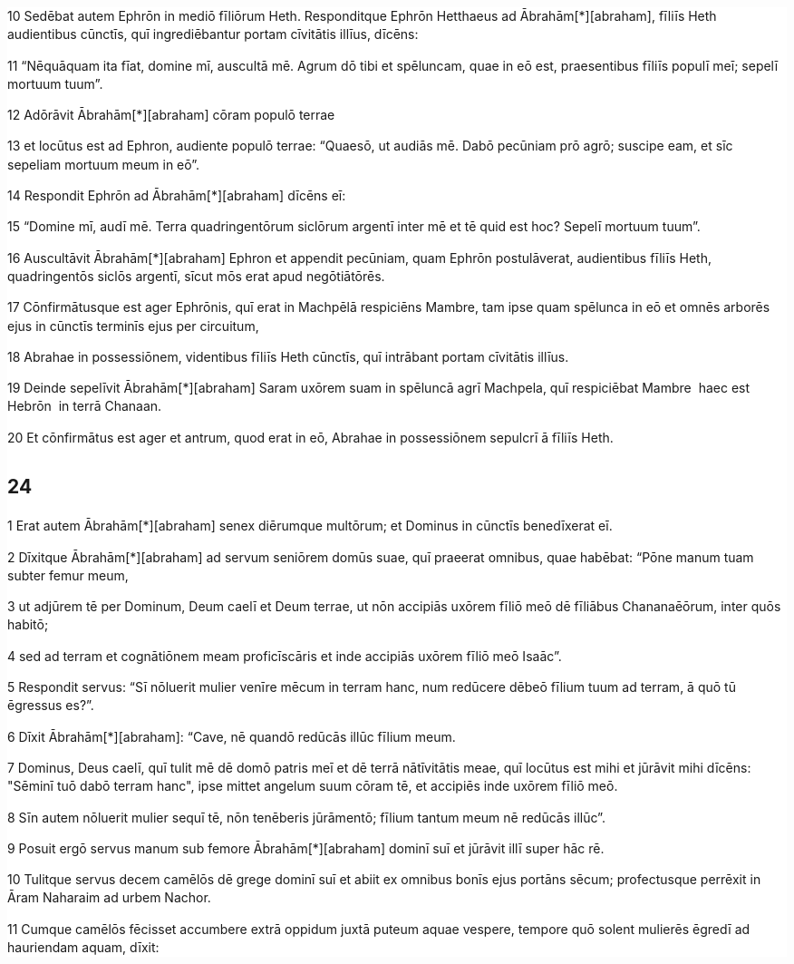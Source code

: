 10 Sedēbat autem Ephrōn in mediō fīliōrum Heth. Responditque Ephrōn Hetthaeus ad Ābrahām[\*][abraham], fīliīs Heth audientibus cūnctīs, quī ingrediēbantur portam cīvitātis illīus, dīcēns:

11 “Nēquāquam ita fīat, domine mī, auscultā mē. Agrum dō tibi et spēluncam, quae in eō est, praesentibus fīliīs populī meī; sepelī mortuum tuum”.

12 Adōrāvit Ābrahām[\*][abraham] cōram populō terrae

13 et locūtus est ad Ephron, audiente populō terrae: “Quaesō, ut audiās mē. Dabō pecūniam prō agrō; suscipe eam, et sīc sepeliam mortuum meum in eō”.

14 Respondit Ephrōn ad Ābrahām[\*][abraham] dīcēns eī:

15 “Domine mī, audī mē. Terra quadringentōrum siclōrum argentī inter mē et tē quid est hoc? Sepelī mortuum tuum”.

16 Auscultāvit Ābrahām[\*][abraham] Ephron et appendit pecūniam, quam Ephrōn postulāverat, audientibus fīliīs Heth, quadringentōs siclōs argentī, sīcut mōs erat apud negōtiātōrēs.

17 Cōnfirmātusque est ager Ephrōnis, quī erat in Machpēlā respiciēns Mambre, tam ipse quam spēlunca in eō et omnēs arborēs ejus in cūnctīs terminīs ejus per circuitum,

18 Abrahae in possessiōnem, videntibus fīliīs Heth cūnctīs, quī intrābant portam cīvitātis illīus.

19 Deinde sepelīvit Ābrahām[\*][abraham] Saram uxōrem suam in spēluncā agrī Machpela, quī respiciēbat Mambre ­ haec est Hebrōn ­ in terrā Chanaan.

20 Et cōnfirmātus est ager et antrum, quod erat in eō, Abrahae in possessiōnem sepulcrī ā fīliīs Heth.

## 24

1 Erat autem Ābrahām[\*][abraham] senex diērumque multōrum; et Dominus in cūnctīs benedīxerat eī.

2 Dīxitque Ābrahām[\*][abraham] ad servum seniōrem domūs suae, quī praeerat omnibus, quae habēbat: “Pōne manum tuam subter femur meum,

3 ut adjūrem tē per Dominum, Deum caelī et Deum terrae, ut nōn accipiās uxōrem fīliō meō dē fīliābus Chananaēōrum, inter quōs habitō;

4 sed ad terram et cognātiōnem meam proficīscāris et inde accipiās uxōrem fīliō meō Isaāc”.

5 Respondit servus: “Sī nōluerit mulier venīre mēcum in terram hanc, num redūcere dēbeō fīlium tuum ad terram, ā quō tū ēgressus es?”.

6 Dīxit Ābrahām[\*][abraham]: “Cave, nē quandō redūcās illūc fīlium meum.

7 Dominus, Deus caelī, quī tulit mē dē domō patris meī et dē terrā nātīvitātis meae, quī locūtus est mihi et jūrāvit mihi dīcēns: "Sēminī tuō dabō terram hanc", ipse mittet angelum suum cōram tē, et accipiēs inde uxōrem fīliō meō.

8 Sīn autem nōluerit mulier sequī tē, nōn tenēberis jūrāmentō; fīlium tantum meum nē redūcās illūc”.

9 Posuit ergō servus manum sub femore Ābrahām[\*][abraham] dominī suī et jūrāvit illī super hāc rē.

10 Tulitque servus decem camēlōs dē grege dominī suī et abiit ex omnibus bonīs ejus portāns sēcum; profectusque perrēxit in Āram Naharaim ad urbem Nachor.

11 Cumque camēlōs fēcisset accumbere extrā oppidum juxtā puteum aquae vespere, tempore quō solent mulierēs ēgredī ad hauriendam aquam, dīxit:
